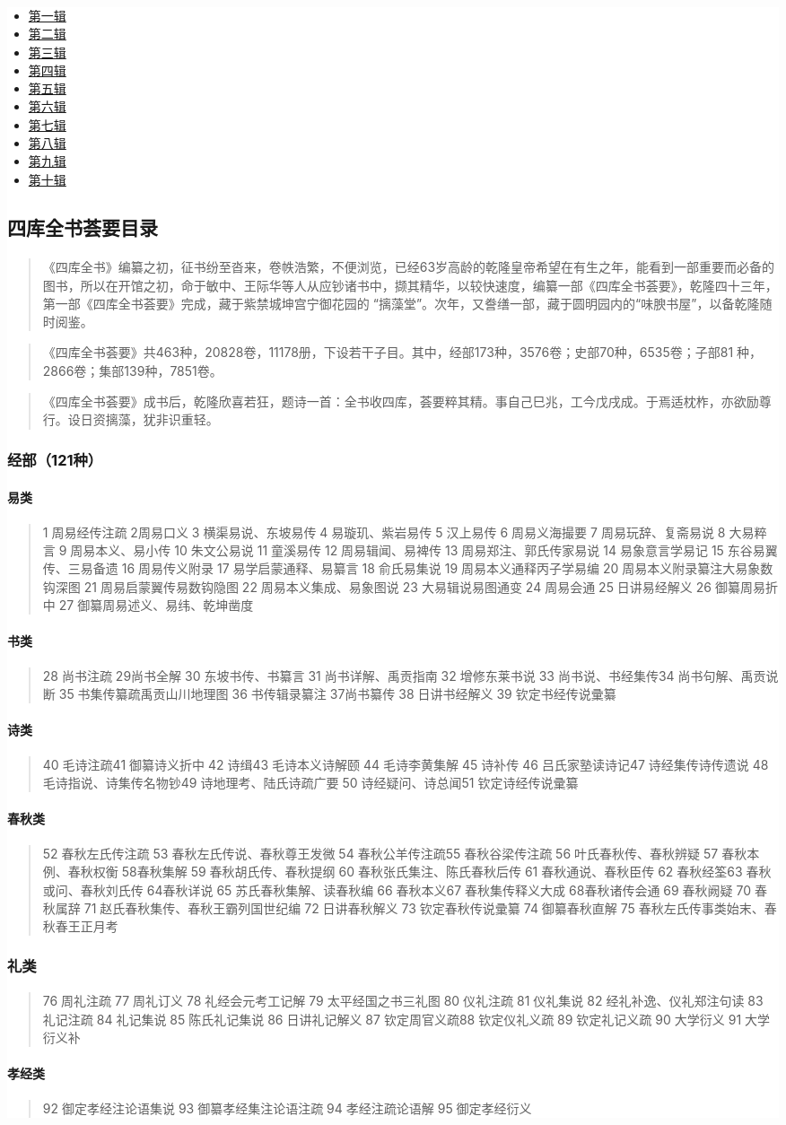   - [第一辑](#第一辑)
  - [第二辑](#第二辑)
  - [第三辑](#第三辑)
  - [第四辑](#第四辑)
  - [第五辑](#第五辑)
  - [第六辑](#第六辑)
  - [第七辑](#第七辑)
  - [第八辑](#第八辑)
  - [第九辑](#第九辑)
  - [第十辑](#第十辑)


## 四库全书荟要目录

> 《四库全书》编纂之初，征书纷至沓来，卷帙浩繁，不便浏览，已经63岁高龄的乾隆皇帝希望在有生之年，能看到一部重要而必备的图书，所以在开馆之初，命于敏中、王际华等人从应钞诸书中，撷其精华，以较快速度，编纂一部《四库全书荟要》，乾隆四十三年，第一部《四库全书荟要》完成，藏于紫禁城坤宫宁御花园的 “摛藻堂”。次年，又誊缮一部，藏于圆明园内的“味腴书屋”，以备乾隆随时阅鉴。

> 《四库全书荟要》共463种，20828卷，11178册，下设若干子目。其中，经部173种，3576卷；史部70种，6535卷；子部81 种，2866卷；集部139种，7851卷。

> 《四库全书荟要》成书后，乾隆欣喜若狂，题诗一首：全书收四库，荟要粹其精。事自己巳兆，工今戊戌成。于焉适枕柞，亦欲励尊行。设日资摛藻，犹非识重轻。

### 经部（121种）

#### 易类

> 1 周易经传注疏 2周易口义 3 横渠易说、东坡易传 4 易璇玑、紫岩易传 5 汉上易传 6 周易义海撮要 7 周易玩辞、复斋易说 8 大易粹言 9 周易本义、易小传 10 朱文公易说 11 童溪易传 12 周易辑闻、易裨传 13 周易郑注、郭氏传家易说 14 易象意言学易记 15 东谷易翼传、三易备遗 16 周易传义附录 17 易学启蒙通释、易纂言 18 俞氏易集说 19 周易本义通释丙子学易编 20 周易本义附录纂注大易象数钩深图 21 周易启蒙翼传易数钩隐图 22 周易本义集成、易象图说 23 大易辑说易图通变 24 周易会通 25 日讲易经解义 26 御纂周易折中 27 御纂周易述义、易纬、乾坤凿度

#### 书类

> 28 尚书注疏 29尚书全解 30 东坡书传、书纂言 31 尚书详解、禹贡指南 32 增修东莱书说 33 尚书说、书经集传34 尚书句解、禹贡说断 35 书集传纂疏禹贡山川地理图 36 书传辑录纂注 37尚书纂传 38 日讲书经解义 39 钦定书经传说彚纂

#### 诗类

> 40 毛诗注疏41 御纂诗义折中 42 诗缉43 毛诗本义诗解颐 44 毛诗李黄集解 45 诗补传 46 吕氏家塾读诗记47 诗经集传诗传遗说 48 毛诗指说、诗集传名物钞49 诗地理考、陆氏诗疏广要 50 诗经疑问、诗总闻51 钦定诗经传说彚纂

#### 春秋类

> 52 春秋左氏传注疏 53 春秋左氏传说、春秋尊王发微 54 春秋公羊传注疏55 春秋谷梁传注疏 56 叶氏春秋传、春秋辨疑 57 春秋本例、春秋权衡 58春秋集解 59 春秋胡氏传、春秋提纲 60 春秋张氏集注、陈氏春秋后传 61 春秋通说、春秋臣传 62 春秋经筌63 春秋或问、春秋刘氏传 64春秋详说 65 苏氏春秋集解、读春秋编 66 春秋本义67 春秋集传释义大成 68春秋诸传会通 69 春秋阙疑 70 春秋属辞 71 赵氏春秋集传、春秋王霸列国世纪编 72 日讲春秋解义 73 钦定春秋传说彚纂 74 御纂春秋直解 75 春秋左氏传事类始末、春秋春王正月考

### 礼类

> 76 周礼注疏 77 周礼订义 78 礼经会元考工记解 79 太平经国之书三礼图 80 仪礼注疏 81 仪礼集说 82 经礼补逸、仪礼郑注句读 83 礼记注疏 84 礼记集说 85 陈氏礼记集说 86 日讲礼记解义 87 钦定周官义疏88 钦定仪礼义疏 89 钦定礼记义疏 90 大学衍义 91 大学衍义补

#### 孝经类

> 92 御定孝经注论语集说 93 御纂孝经集注论语注疏 94 孝经注疏论语解 95 御定孝经衍义
